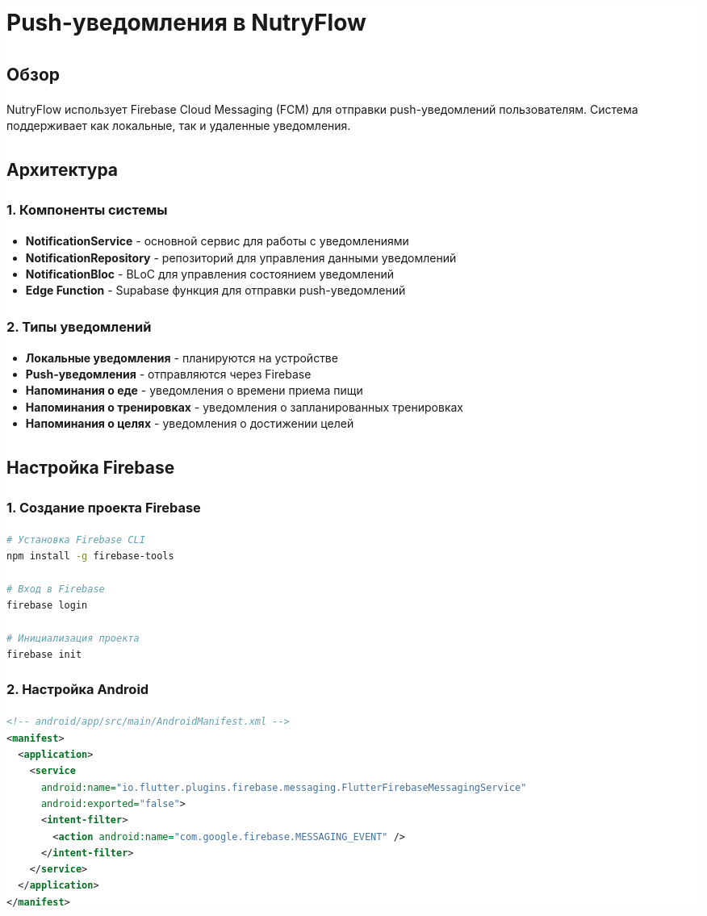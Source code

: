# Push-уведомления в NutryFlow

## Обзор

NutryFlow использует Firebase Cloud Messaging (FCM) для отправки push-уведомлений пользователям. Система поддерживает как локальные, так и удаленные уведомления.

## Архитектура

### 1. Компоненты системы
- **NotificationService** - основной сервис для работы с уведомлениями
- **NotificationRepository** - репозиторий для управления данными уведомлений
- **NotificationBloc** - BLoC для управления состоянием уведомлений
- **Edge Function** - Supabase функция для отправки push-уведомлений

### 2. Типы уведомлений
- **Локальные уведомления** - планируются на устройстве
- **Push-уведомления** - отправляются через Firebase
- **Напоминания о еде** - уведомления о времени приема пищи
- **Напоминания о тренировках** - уведомления о запланированных тренировках
- **Напоминания о целях** - уведомления о достижении целей

## Настройка Firebase

### 1. Создание проекта Firebase
```bash
# Установка Firebase CLI
npm install -g firebase-tools

# Вход в Firebase
firebase login

# Инициализация проекта
firebase init
```

### 2. Настройка Android
```xml
<!-- android/app/src/main/AndroidManifest.xml -->
<manifest>
  <application>
    <service
      android:name="io.flutter.plugins.firebase.messaging.FlutterFirebaseMessagingService"
      android:exported="false">
      <intent-filter>
        <action android:name="com.google.firebase.MESSAGING_EVENT" />
      </intent-filter>
    </service>
  </application>
</manifest>
```
